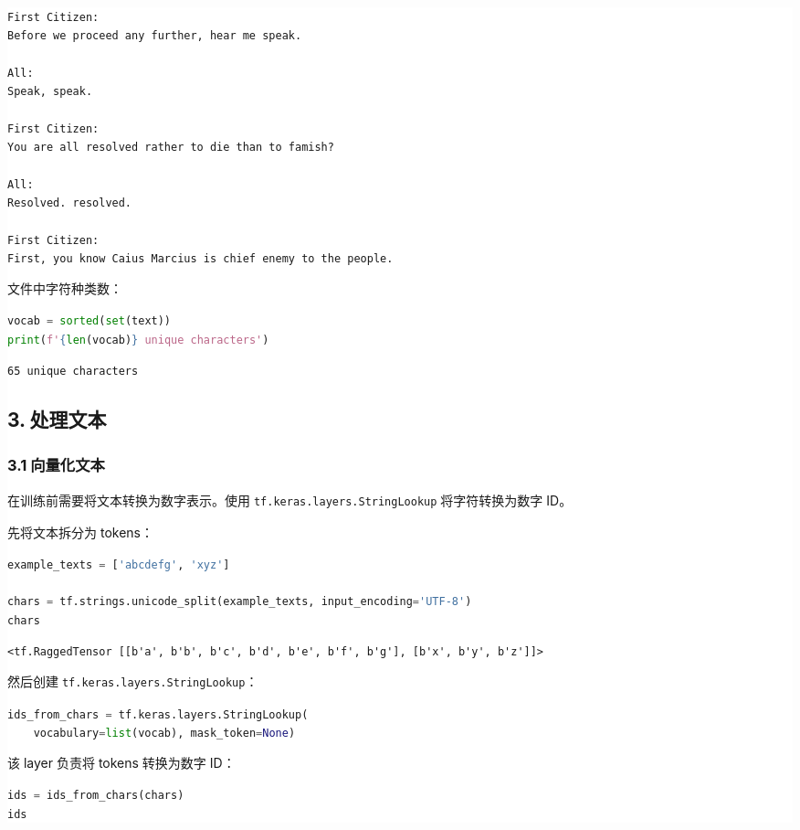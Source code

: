 ```txt
First Citizen:
Before we proceed any further, hear me speak.

All:
Speak, speak.

First Citizen:
You are all resolved rather to die than to famish?

All:
Resolved. resolved.

First Citizen:
First, you know Caius Marcius is chief enemy to the people.
```

文件中字符种类数：

```python
vocab = sorted(set(text))
print(f'{len(vocab)} unique characters')
```

```txt
65 unique characters
```

## 3. 处理文本

### 3.1 向量化文本

在训练前需要将文本转换为数字表示。使用 `tf.keras.layers.StringLookup` 将字符转换为数字 ID。

先将文本拆分为 tokens：

```python
example_texts = ['abcdefg', 'xyz']

chars = tf.strings.unicode_split(example_texts, input_encoding='UTF-8')
chars
```

```txt
<tf.RaggedTensor [[b'a', b'b', b'c', b'd', b'e', b'f', b'g'], [b'x', b'y', b'z']]>
```

然后创建 `tf.keras.layers.StringLookup`：

```python
ids_from_chars = tf.keras.layers.StringLookup(
    vocabulary=list(vocab), mask_token=None)
```

该 layer 负责将 tokens 转换为数字 ID：

```python
ids = ids_from_chars(chars)
ids
```
